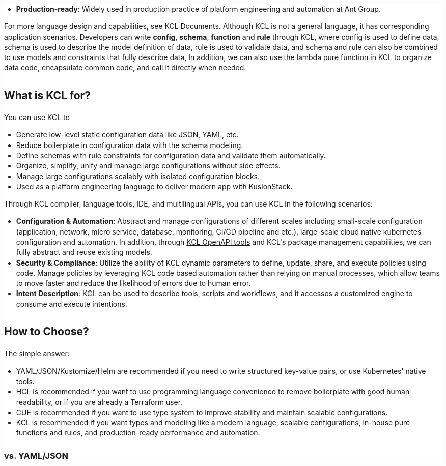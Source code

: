 + **Production-ready**: Widely used in production practice of platform engineering and automation at Ant Group.

For more language design and capabilities, see [KCL Documents](https://kcl-lang.github.io/docs/reference/lang/tour). Although KCL is not a general language, it has corresponding application scenarios. Developers can write **config**, **schema**, **function** and **rule** through KCL, where config is used to define data, schema is used to describe the model definition of data, rule is used to validate data, and schema and rule can also be combined to use models and constraints that fully describe data, In addition, we can also use the lambda pure function in KCL to organize data code, encapsulate common code, and call it directly when needed.

## What is KCL for?

You can use KCL to

+ Generate low-level static configuration data like JSON, YAML, etc.
+ Reduce boilerplate in configuration data with the schema modeling.
+ Define schemas with rule constraints for configuration data and validate them automatically.
+ Organize, simplify, unify and manage large configurations without side effects.
+ Manage large configurations scalably with isolated configuration blocks.
+ Used as a platform engineering language to deliver modern app with [KusionStack](https://kusionstack.io/).

Through KCL compiler, language tools, IDE, and multilingual APIs, you can use KCL in the following scenarios:

+ **Configuration & Automation**: Abstract and manage configurations of different scales including small-scale configuration (application, network, micro service, database, monitoring, CI/CD pipeline and etc.), large-scale cloud native kubernetes configuration and automation. In addition, through [KCL OpenAPI tools](/docs/tools/cli/openapi/) and KCL's package management capabilities, we can fully abstract and reuse existing models.
+ **Security & Compliance**: Utilize the ability of KCL dynamic parameters to define, update, share, and execute policies using code. Manage policies by leveraging KCL code based automation rather than relying on manual processes, which allow teams to move faster and reduce the likelihood of errors due to human error.
+ **Intent Description**: KCL can be used to describe tools, scripts and workflows, and it accesses a customized engine to consume and execute intentions.

## How to Choose?

The simple answer:

+ YAML/JSON/Kustomize/Helm are recommended if you need to write structured key-value pairs, or use Kubernetes' native tools.
+ HCL is recommended if you want to use programming language convenience to remove boilerplate with good human readability, or if you are already a Terraform user.
+ CUE is recommended if you want to use type system to improve stability and maintain scalable configurations.
+ KCL is recommended if you want types and modeling like a modern language, scalable configurations, in-house pure functions and rules, and production-ready performance and automation.

### vs. YAML/JSON
